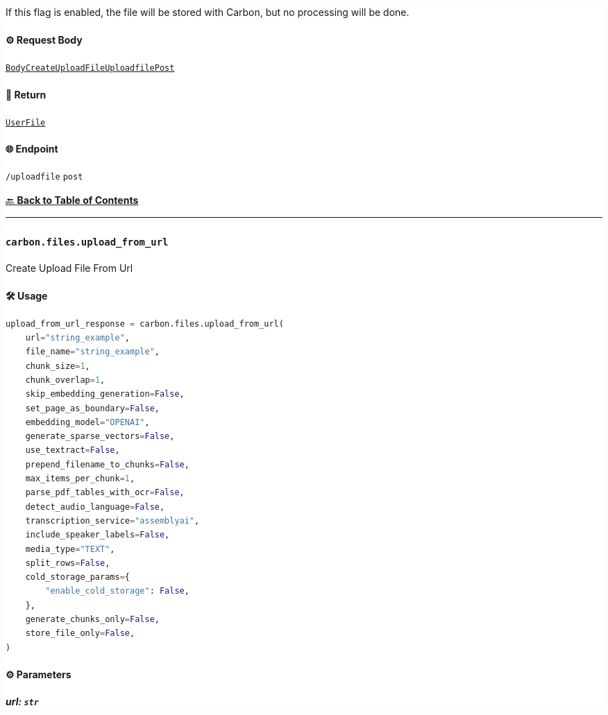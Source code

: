 If this flag is enabled, the file will be stored with Carbon, but no processing will be done.

#### ⚙️ Request Body<a id="⚙️-request-body"></a>

[`BodyCreateUploadFileUploadfilePost`](./carbon/type/body_create_upload_file_uploadfile_post.py)
#### 🔄 Return<a id="🔄-return"></a>

[`UserFile`](./carbon/pydantic/user_file.py)

#### 🌐 Endpoint<a id="🌐-endpoint"></a>

`/uploadfile` `post`

[🔙 **Back to Table of Contents**](#table-of-contents)

---

### `carbon.files.upload_from_url`<a id="carbonfilesupload_from_url"></a>

Create Upload File From Url

#### 🛠️ Usage<a id="🛠️-usage"></a>

```python
upload_from_url_response = carbon.files.upload_from_url(
    url="string_example",
    file_name="string_example",
    chunk_size=1,
    chunk_overlap=1,
    skip_embedding_generation=False,
    set_page_as_boundary=False,
    embedding_model="OPENAI",
    generate_sparse_vectors=False,
    use_textract=False,
    prepend_filename_to_chunks=False,
    max_items_per_chunk=1,
    parse_pdf_tables_with_ocr=False,
    detect_audio_language=False,
    transcription_service="assemblyai",
    include_speaker_labels=False,
    media_type="TEXT",
    split_rows=False,
    cold_storage_params={
        "enable_cold_storage": False,
    },
    generate_chunks_only=False,
    store_file_only=False,
)
```

#### ⚙️ Parameters<a id="⚙️-parameters"></a>

##### url: `str`<a id="url-str"></a>
